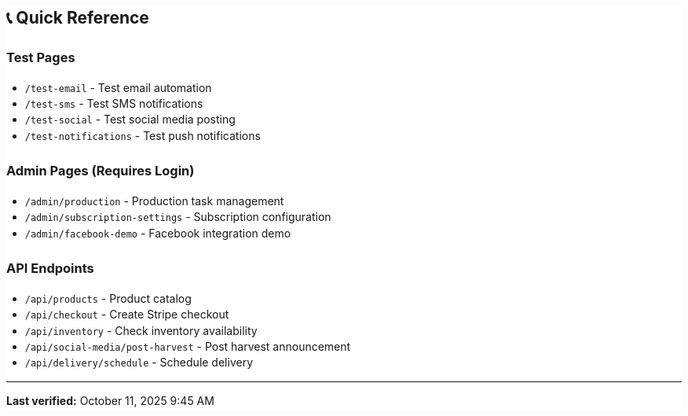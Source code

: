 
## 📞 Quick Reference

### Test Pages
- `/test-email` - Test email automation
- `/test-sms` - Test SMS notifications
- `/test-social` - Test social media posting
- `/test-notifications` - Test push notifications

### Admin Pages (Requires Login)
- `/admin/production` - Production task management
- `/admin/subscription-settings` - Subscription configuration
- `/admin/facebook-demo` - Facebook integration demo

### API Endpoints
- `/api/products` - Product catalog
- `/api/checkout` - Create Stripe checkout
- `/api/inventory` - Check inventory availability
- `/api/social-media/post-harvest` - Post harvest announcement
- `/api/delivery/schedule` - Schedule delivery

---

**Last verified:** October 11, 2025 9:45 AM

